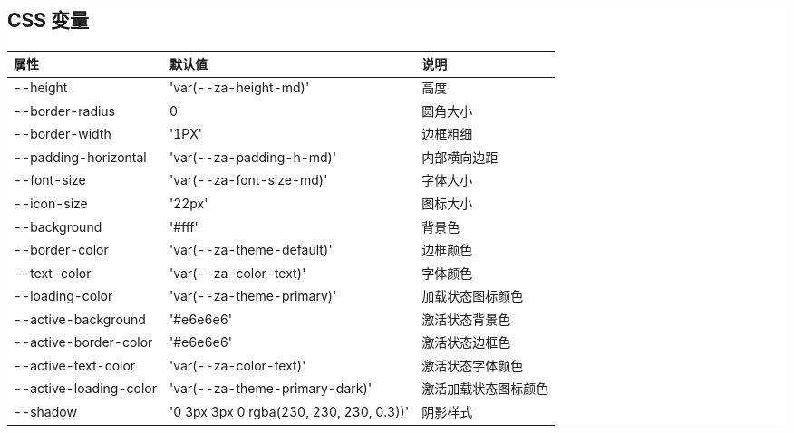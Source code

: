 ## CSS 变量

| 属性                   | 默认值                                  | 说明                 |
| :--------------------- | :-------------------------------------- | :------------------- |
| --height               | 'var(--za-height-md)'                   | 高度                 |
| --border-radius        | 0                                       | 圆角大小             |
| --border-width         | '1PX'                                   | 边框粗细             |
| --padding-horizontal   | 'var(--za-padding-h-md)'                | 内部横向边距         |
| --font-size            | 'var(--za-font-size-md)'                | 字体大小             |
| --icon-size            | '22px'                                  | 图标大小             |
| --background           | '#fff'                                  | 背景色               |
| --border-color         | 'var(--za-theme-default)'               | 边框颜色             |
| --text-color           | 'var(--za-color-text)'                  | 字体颜色             |
| --loading-color        | 'var(--za-theme-primary)'               | 加载状态图标颜色     |
| --active-background    | '#e6e6e6'                               | 激活状态背景色       |
| --active-border-color  | '#e6e6e6'                               | 激活状态边框色       |
| --active-text-color    | 'var(--za-color-text)'                  | 激活状态字体颜色     |
| --active-loading-color | 'var(--za-theme-primary-dark)'          | 激活加载状态图标颜色 |
| --shadow               | '0 3px 3px 0 rgba(230, 230, 230, 0.3))' | 阴影样式             |
